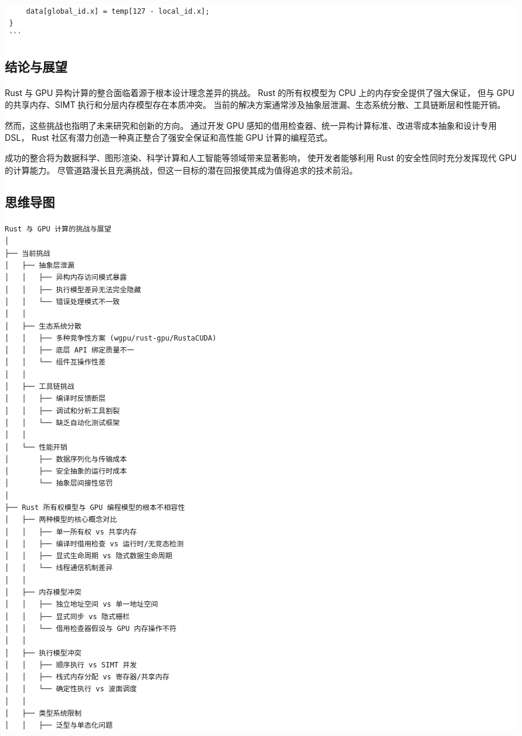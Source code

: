          data[global_id.x] = temp[127 - local_id.x];
     }
     ```

## 结论与展望

Rust 与 GPU 异构计算的整合面临着源于根本设计理念差异的挑战。
Rust 的所有权模型为 CPU 上的内存安全提供了强大保证，
但与 GPU 的共享内存、SIMT 执行和分层内存模型存在本质冲突。
当前的解决方案通常涉及抽象层泄漏、生态系统分散、工具链断层和性能开销。

然而，这些挑战也指明了未来研究和创新的方向。
通过开发 GPU 感知的借用检查器、统一异构计算标准、改进零成本抽象和设计专用 DSL，
Rust 社区有潜力创造一种真正整合了强安全保证和高性能 GPU 计算的编程范式。

成功的整合将为数据科学、图形渲染、科学计算和人工智能等领域带来显著影响，
使开发者能够利用 Rust 的安全性同时充分发挥现代 GPU 的计算能力。
尽管道路漫长且充满挑战，但这一目标的潜在回报使其成为值得追求的技术前沿。

## 思维导图

```text
Rust 与 GPU 计算的挑战与展望
│
├── 当前挑战
│   ├── 抽象层泄漏
│   │   ├── 异构内存访问模式暴露
│   │   ├── 执行模型差异无法完全隐藏
│   │   └── 错误处理模式不一致
│   │
│   ├── 生态系统分散
│   │   ├── 多种竞争性方案 (wgpu/rust-gpu/RustaCUDA)
│   │   ├── 底层 API 绑定质量不一
│   │   └── 组件互操作性差
│   │
│   ├── 工具链挑战
│   │   ├── 编译时反馈断层
│   │   ├── 调试和分析工具割裂
│   │   └── 缺乏自动化测试框架
│   │
│   └── 性能开销
│       ├── 数据序列化与传输成本
│       ├── 安全抽象的运行时成本
│       └── 抽象层间接性惩罚
│
├── Rust 所有权模型与 GPU 编程模型的根本不相容性
│   ├── 两种模型的核心概念对比
│   │   ├── 单一所有权 vs 共享内存
│   │   ├── 编译时借用检查 vs 运行时/无竞态检测
│   │   ├── 显式生命周期 vs 隐式数据生命周期
│   │   └── 线程通信机制差异
│   │
│   ├── 内存模型冲突
│   │   ├── 独立地址空间 vs 单一地址空间
│   │   ├── 显式同步 vs 隐式栅栏
│   │   └── 借用检查器假设与 GPU 内存操作不符
│   │
│   ├── 执行模型冲突
│   │   ├── 顺序执行 vs SIMT 并发
│   │   ├── 栈式内存分配 vs 寄存器/共享内存
│   │   └── 确定性执行 vs 波面调度
│   │
│   ├── 类型系统限制
│   │   ├── 泛型与单态化问题
```